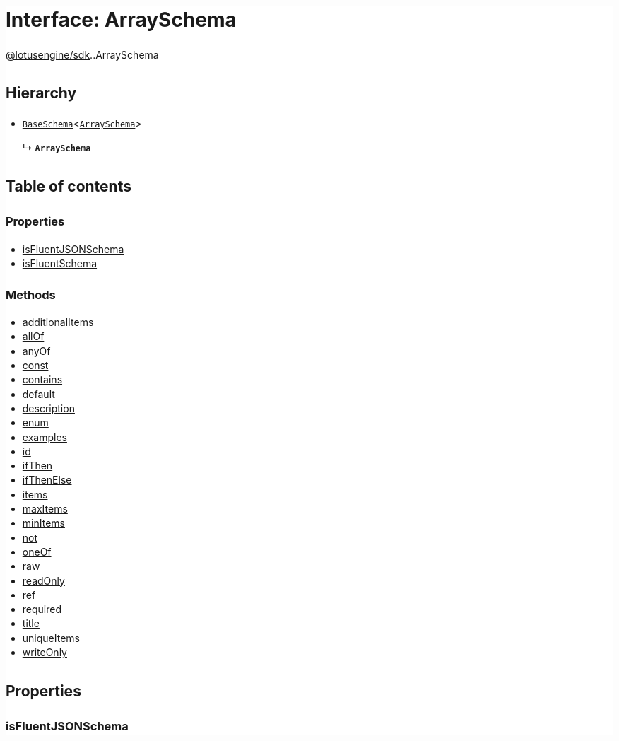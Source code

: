 # Interface: ArraySchema

[@lotusengine/sdk](../wiki/@lotusengine.sdk).[<internal>](../wiki/@lotusengine.sdk.%3Cinternal%3E).ArraySchema

## Hierarchy

- [`BaseSchema`](../wiki/@lotusengine.sdk.%3Cinternal%3E.BaseSchema)<[`ArraySchema`](../wiki/@lotusengine.sdk.%3Cinternal%3E.ArraySchema)\>

  ↳ **`ArraySchema`**

## Table of contents

### Properties

- [isFluentJSONSchema](../wiki/@lotusengine.sdk.%3Cinternal%3E.ArraySchema#isfluentjsonschema)
- [isFluentSchema](../wiki/@lotusengine.sdk.%3Cinternal%3E.ArraySchema#isfluentschema)

### Methods

- [additionalItems](../wiki/@lotusengine.sdk.%3Cinternal%3E.ArraySchema#additionalitems)
- [allOf](../wiki/@lotusengine.sdk.%3Cinternal%3E.ArraySchema#allof)
- [anyOf](../wiki/@lotusengine.sdk.%3Cinternal%3E.ArraySchema#anyof)
- [const](../wiki/@lotusengine.sdk.%3Cinternal%3E.ArraySchema#const)
- [contains](../wiki/@lotusengine.sdk.%3Cinternal%3E.ArraySchema#contains)
- [default](../wiki/@lotusengine.sdk.%3Cinternal%3E.ArraySchema#default)
- [description](../wiki/@lotusengine.sdk.%3Cinternal%3E.ArraySchema#description)
- [enum](../wiki/@lotusengine.sdk.%3Cinternal%3E.ArraySchema#enum)
- [examples](../wiki/@lotusengine.sdk.%3Cinternal%3E.ArraySchema#examples)
- [id](../wiki/@lotusengine.sdk.%3Cinternal%3E.ArraySchema#id)
- [ifThen](../wiki/@lotusengine.sdk.%3Cinternal%3E.ArraySchema#ifthen)
- [ifThenElse](../wiki/@lotusengine.sdk.%3Cinternal%3E.ArraySchema#ifthenelse)
- [items](../wiki/@lotusengine.sdk.%3Cinternal%3E.ArraySchema#items)
- [maxItems](../wiki/@lotusengine.sdk.%3Cinternal%3E.ArraySchema#maxitems)
- [minItems](../wiki/@lotusengine.sdk.%3Cinternal%3E.ArraySchema#minitems)
- [not](../wiki/@lotusengine.sdk.%3Cinternal%3E.ArraySchema#not)
- [oneOf](../wiki/@lotusengine.sdk.%3Cinternal%3E.ArraySchema#oneof)
- [raw](../wiki/@lotusengine.sdk.%3Cinternal%3E.ArraySchema#raw)
- [readOnly](../wiki/@lotusengine.sdk.%3Cinternal%3E.ArraySchema#readonly)
- [ref](../wiki/@lotusengine.sdk.%3Cinternal%3E.ArraySchema#ref)
- [required](../wiki/@lotusengine.sdk.%3Cinternal%3E.ArraySchema#required)
- [title](../wiki/@lotusengine.sdk.%3Cinternal%3E.ArraySchema#title)
- [uniqueItems](../wiki/@lotusengine.sdk.%3Cinternal%3E.ArraySchema#uniqueitems)
- [writeOnly](../wiki/@lotusengine.sdk.%3Cinternal%3E.ArraySchema#writeonly)

## Properties

### isFluentJSONSchema
